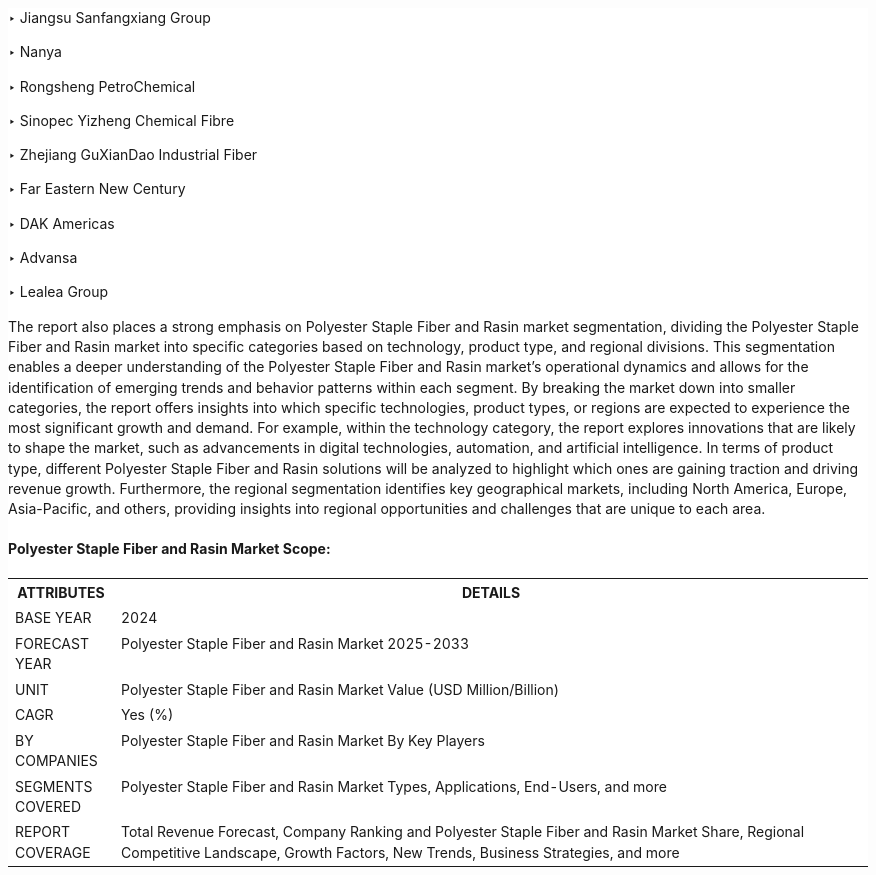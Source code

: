 ‣ Jiangsu Sanfangxiang Group

‣ Nanya

‣ Rongsheng PetroChemical

‣ Sinopec Yizheng Chemical Fibre

‣ Zhejiang GuXianDao Industrial Fiber

‣ Far Eastern New Century

‣ DAK Americas

‣ Advansa

‣ Lealea Group

The report also places a strong emphasis on Polyester Staple Fiber and Rasin market segmentation, dividing the Polyester Staple Fiber and Rasin market into specific categories based on technology, product type, and regional divisions. This segmentation enables a deeper understanding of the Polyester Staple Fiber and Rasin market’s operational dynamics and allows for the identification of emerging trends and behavior patterns within each segment. By breaking the market down into smaller categories, the report offers insights into which specific technologies, product types, or regions are expected to experience the most significant growth and demand. For example, within the technology category, the report explores innovations that are likely to shape the market, such as advancements in digital technologies, automation, and artificial intelligence. In terms of product type, different Polyester Staple Fiber and Rasin solutions will be analyzed to highlight which ones are gaining traction and driving revenue growth. Furthermore, the regional segmentation identifies key geographical markets, including North America, Europe, Asia-Pacific, and others, providing insights into regional opportunities and challenges that are unique to each area.

<h4>Polyester Staple Fiber and Rasin Market Scope:</h4>
<table>
<tr>
<th>ATTRIBUTES</th>
<th>DETAILS</th>
</tr>
<tr>
<td>BASE YEAR</td>
<td>2024</td>
</tr>
<tr>
<td>FORECAST YEAR</td>
<td>Polyester Staple Fiber and Rasin Market 2025-2033</td>
</tr>
<tr>
<td>UNIT</td>
<td>Polyester Staple Fiber and Rasin Market Value (USD Million/Billion)</td>
<tr>
<td>CAGR</td>
<td>Yes (%)</td>
</tr>
</tr>
<tr>
<td>BY COMPANIES</td>
<td>Polyester Staple Fiber and Rasin Market By Key Players</td>
</tr>
<tr>
<td>SEGMENTS COVERED</td>
<td>Polyester Staple Fiber and Rasin Market Types, Applications, End-Users, and more</td>
</tr>
<tr>
<td>REPORT COVERAGE</td>
<td>Total Revenue Forecast, Company Ranking and Polyester Staple Fiber and Rasin Market Share, Regional Competitive Landscape, Growth Factors, New Trends, Business Strategies, and more</td>
</tr>
<tr>